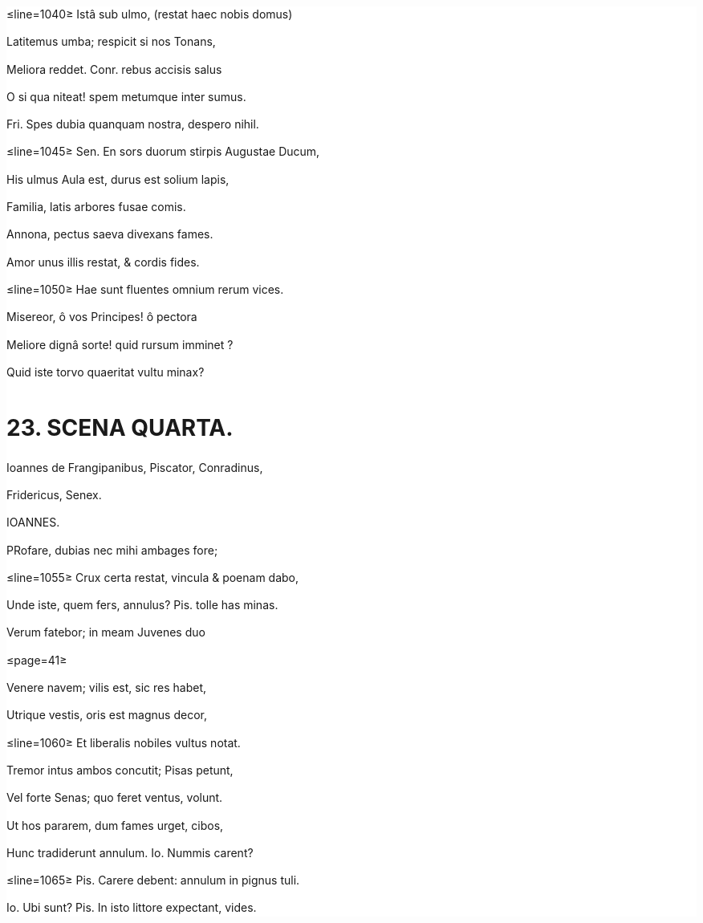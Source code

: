 ≤line=1040≥ Istâ sub ulmo, (restat haec nobis domus)

Latitemus umba; respicit si nos Tonans,

Meliora reddet. Conr. rebus accisis salus

O si qua niteat! spem metumque inter sumus.

Fri. Spes dubia quanquam nostra, despero nihil.

≤line=1045≥ Sen. En sors duorum stirpis Augustae Ducum,

His ulmus Aula est, durus est solium lapis,

Familia, latis arbores fusae comis.

Annona, pectus saeva divexans fames.

Amor unus illis restat, & cordis fides.

≤line=1050≥ Hae sunt fluentes omnium rerum vices.

Misereor, ô vos Principes! ô pectora

Meliore dignâ sorte! quid rursum imminet ?

Quid iste torvo quaeritat vultu minax?

# 23. SCENA QUARTA.

Ioannes de Frangipanibus, Piscator, Conradinus,

Fridericus, Senex.

IOANNES.

PRofare, dubias nec mihi ambages fore;

≤line=1055≥ Crux certa restat, vincula & poenam dabo,

Unde iste, quem fers, annulus? Pis. tolle has minas.

Verum fatebor; in meam Juvenes duo

≤page=41≥

Venere navem; vilis est, sic res habet,

Utrique vestis, oris est magnus decor,

≤line=1060≥ Et liberalis nobiles vultus notat.

Tremor intus ambos concutit; Pisas petunt,

Vel forte Senas; quo feret ventus, volunt.

Ut hos pararem, dum fames urget, cibos,

Hunc tradiderunt annulum. Io. Nummis carent?

≤line=1065≥ Pis. Carere debent: annulum in pignus tuli.

Io. Ubi sunt? Pis. In isto littore expectant, vides.
